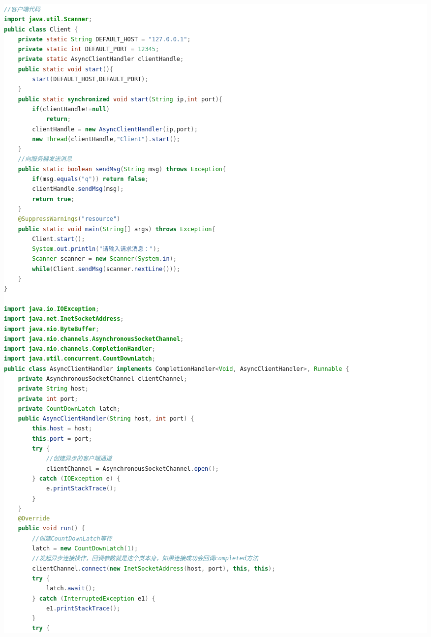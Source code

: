 ```java
//客户端代码
import java.util.Scanner;
public class Client {
    private static String DEFAULT_HOST = "127.0.0.1";
    private static int DEFAULT_PORT = 12345;
    private static AsyncClientHandler clientHandle;
    public static void start(){
        start(DEFAULT_HOST,DEFAULT_PORT);
    }
    public static synchronized void start(String ip,int port){
        if(clientHandle!=null)
            return;
        clientHandle = new AsyncClientHandler(ip,port);
        new Thread(clientHandle,"Client").start();
    }
    //向服务器发送消息
    public static boolean sendMsg(String msg) throws Exception{
        if(msg.equals("q")) return false;
        clientHandle.sendMsg(msg);
        return true;
    }
    @SuppressWarnings("resource")
    public static void main(String[] args) throws Exception{
        Client.start();
        System.out.println("请输入请求消息：");
        Scanner scanner = new Scanner(System.in);
        while(Client.sendMsg(scanner.nextLine()));
    }
}

import java.io.IOException;
import java.net.InetSocketAddress;
import java.nio.ByteBuffer;
import java.nio.channels.AsynchronousSocketChannel;
import java.nio.channels.CompletionHandler;
import java.util.concurrent.CountDownLatch;
public class AsyncClientHandler implements CompletionHandler<Void, AsyncClientHandler>, Runnable {
    private AsynchronousSocketChannel clientChannel;
    private String host;
    private int port;
    private CountDownLatch latch;
    public AsyncClientHandler(String host, int port) {
        this.host = host;
        this.port = port;
        try {
            //创建异步的客户端通道
            clientChannel = AsynchronousSocketChannel.open();
        } catch (IOException e) {
            e.printStackTrace();
        }
    }
    @Override
    public void run() {
        //创建CountDownLatch等待
        latch = new CountDownLatch(1);
        //发起异步连接操作，回调参数就是这个类本身，如果连接成功会回调completed方法
        clientChannel.connect(new InetSocketAddress(host, port), this, this);
        try {
            latch.await();
        } catch (InterruptedException e1) {
            e1.printStackTrace();
        }
        try {
```